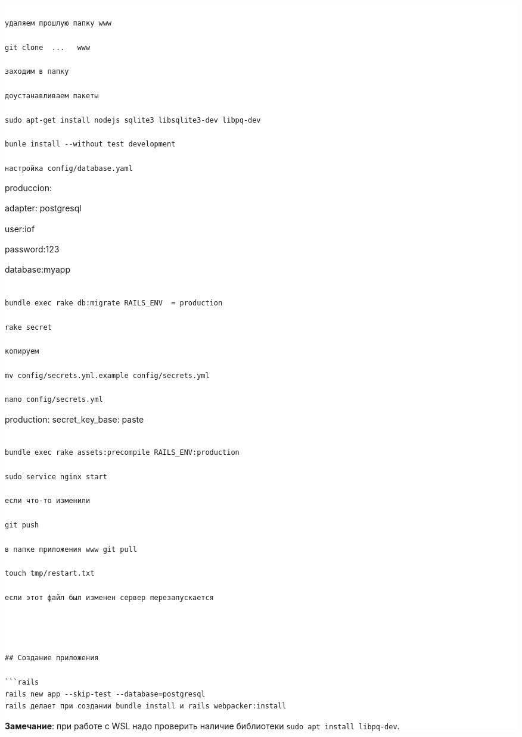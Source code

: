 ```

удаляем прошлую папку www

git clone  ...   www

заходим в папку

доустанавливаем пакеты

sudo apt-get install nodejs sqlite3 libsqlite3-dev libpq-dev

bunle install --without test development

настройка config/database.yaml

```
produccion:

adapter: postgresql

user:iof

password:123

database:myapp
```

bundle exec rake db:migrate RAILS_ENV  = production

rake secret

копируем

mv config/secrets.yml.example config/secrets.yml  

nano config/secrets.yml  

```
production:
secret_key_base: paste
```

bundle exec rake assets:precompile RAILS_ENV:production

sudo service nginx start

если что-то изменили

git push 

в папке приложения www git pull

touch tmp/restart.txt

если этот файл был изменен сервер перезапускается




## Создание приложения

```rails
rails new app --skip-test --database=postgresql
rails делает при создании bundle install и rails webpacker:install
```
**Замечание**: при работе с WSL надо проверить наличие библиотеки ```sudo apt install libpq-dev```.